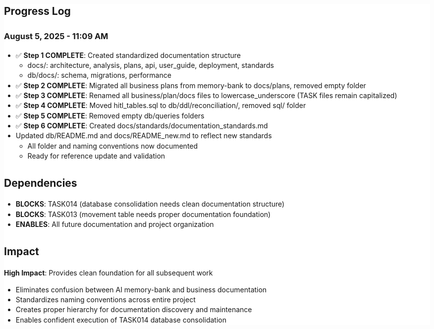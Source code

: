 ## Progress Log
### August 5, 2025 - 11:09 AM
- ✅ **Step 1 COMPLETE**: Created standardized documentation structure
  - docs/: architecture, analysis, plans, api, user_guide, deployment, standards
  - db/docs/: schema, migrations, performance
- ✅ **Step 2 COMPLETE**: Migrated all business plans from memory-bank to docs/plans, removed empty folder
- ✅ **Step 3 COMPLETE**: Renamed all business/plan/docs files to lowercase_underscore (TASK files remain capitalized)
- ✅ **Step 4 COMPLETE**: Moved hitl_tables.sql to db/ddl/reconciliation/, removed sql/ folder
- ✅ **Step 5 COMPLETE**: Removed empty db/queries folders
- ✅ **Step 6 COMPLETE**: Created docs/standards/documentation_standards.md
- Updated db/README.md and docs/README_new.md to reflect new standards
  - All folder and naming conventions now documented
  - Ready for reference update and validation

## Dependencies
- **BLOCKS**: TASK014 (database consolidation needs clean documentation structure)  
- **BLOCKS**: TASK013 (movement table needs proper documentation foundation)
- **ENABLES**: All future documentation and project organization

## Impact
**High Impact**: Provides clean foundation for all subsequent work
- Eliminates confusion between AI memory-bank and business documentation
- Standardizes naming conventions across entire project
- Creates proper hierarchy for documentation discovery and maintenance
- Enables confident execution of TASK014 database consolidation
